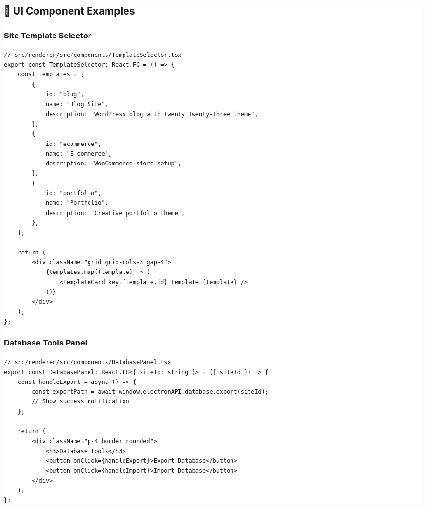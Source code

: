 ## 🎨 **UI Component Examples**

### **Site Template Selector**

```tsx
// src/renderer/src/components/TemplateSelector.tsx
export const TemplateSelector: React.FC = () => {
    const templates = [
        {
            id: "blog",
            name: "Blog Site",
            description: "WordPress blog with Twenty Twenty-Three theme",
        },
        {
            id: "ecommerce",
            name: "E-commerce",
            description: "WooCommerce store setup",
        },
        {
            id: "portfolio",
            name: "Portfolio",
            description: "Creative portfolio theme",
        },
    ];

    return (
        <div className="grid grid-cols-3 gap-4">
            {templates.map((template) => (
                <TemplateCard key={template.id} template={template} />
            ))}
        </div>
    );
};
```

### **Database Tools Panel**

```tsx
// src/renderer/src/components/DatabasePanel.tsx
export const DatabasePanel: React.FC<{ siteId: string }> = ({ siteId }) => {
    const handleExport = async () => {
        const exportPath = await window.electronAPI.database.export(siteId);
        // Show success notification
    };

    return (
        <div className="p-4 border rounded">
            <h3>Database Tools</h3>
            <button onClick={handleExport}>Export Database</button>
            <button onClick={handleImport}>Import Database</button>
        </div>
    );
};
```
